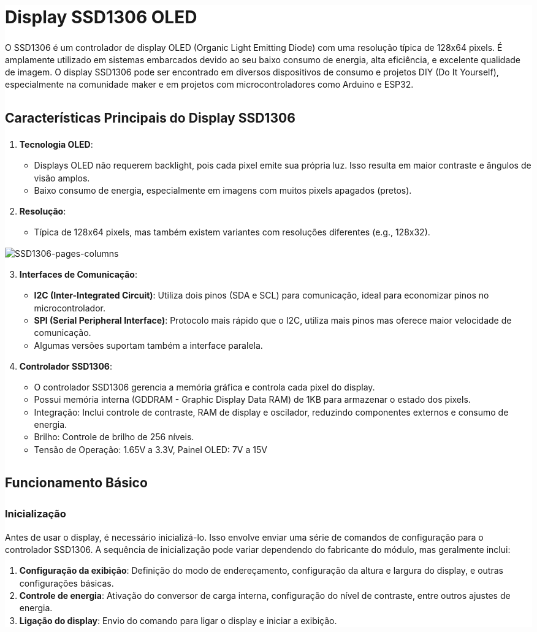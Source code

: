 # Display SSD1306 OLED

O SSD1306 é um controlador de display OLED (Organic Light Emitting Diode) com uma resolução típica de 128x64 pixels. É amplamente utilizado em sistemas embarcados devido ao seu baixo consumo de energia, alta eficiência, e excelente qualidade de imagem. O display SSD1306 pode ser encontrado em diversos dispositivos de consumo e projetos DIY (Do It Yourself), especialmente na comunidade maker e em projetos com microcontroladores como Arduino e ESP32.

## Características Principais do Display SSD1306

1. **Tecnologia OLED**:
   - Displays OLED não requerem backlight, pois cada pixel emite sua própria luz. Isso resulta em maior contraste e ângulos de visão amplos.
   - Baixo consumo de energia, especialmente em imagens com muitos pixels apagados (pretos).

2. **Resolução**:
   - Típica de 128x64 pixels, mas também existem variantes com resoluções diferentes (e.g., 128x32).

![SSD1306-pages-columns](https://github.com/mchavesferreira/mcr/assets/63993080/311cf145-cfdd-4245-838e-4bfb95c1215c)


3. **Interfaces de Comunicação**:
   - **I2C (Inter-Integrated Circuit)**: Utiliza dois pinos (SDA e SCL) para comunicação, ideal para economizar pinos no microcontrolador.
   - **SPI (Serial Peripheral Interface)**: Protocolo mais rápido que o I2C, utiliza mais pinos mas oferece maior velocidade de comunicação.
   - Algumas versões suportam também a interface paralela.

4. **Controlador SSD1306**:
   - O controlador SSD1306 gerencia a memória gráfica e controla cada pixel do display.
   - Possui memória interna (GDDRAM - Graphic Display Data RAM) de 1KB para armazenar o estado dos pixels.
   - Integração: Inclui controle de contraste, RAM de display e oscilador, reduzindo componentes externos e consumo de energia.
   - Brilho: Controle de brilho de 256 níveis.
   - Tensão de Operação:  1.65V a 3.3V, Painel OLED: 7V a 15V


## Funcionamento Básico

### Inicialização

Antes de usar o display, é necessário inicializá-lo. Isso envolve enviar uma série de comandos de configuração para o controlador SSD1306. A sequência de inicialização pode variar dependendo do fabricante do módulo, mas geralmente inclui:

1. **Configuração da exibição**: Definição do modo de endereçamento, configuração da altura e largura do display, e outras configurações básicas.
2. **Controle de energia**: Ativação do conversor de carga interna, configuração do nível de contraste, entre outros ajustes de energia.
3. **Ligação do display**: Envio do comando para ligar o display e iniciar a exibição.

